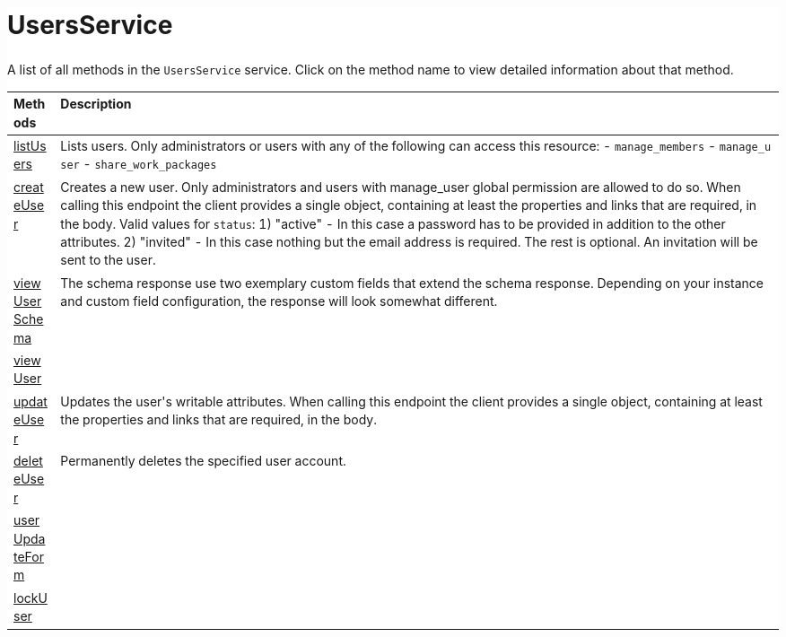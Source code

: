 # UsersService

A list of all methods in the `UsersService` service. Click on the method name to view detailed information about that method.

| Methods                           | Description                                                                                                                                                                                                                                                                                                                                                                                                                                                                                                           |
| :-------------------------------- | :-------------------------------------------------------------------------------------------------------------------------------------------------------------------------------------------------------------------------------------------------------------------------------------------------------------------------------------------------------------------------------------------------------------------------------------------------------------------------------------------------------------------- |
| [listUsers](#listusers)           | Lists users. Only administrators or users with any of the following can access this resource: - `manage_members` - `manage_user` - `share_work_packages`                                                                                                                                                                                                                                                                                                                                                              |
| [createUser](#createuser)         | Creates a new user. Only administrators and users with manage_user global permission are allowed to do so. When calling this endpoint the client provides a single object, containing at least the properties and links that are required, in the body. Valid values for `status`: 1) "active" - In this case a password has to be provided in addition to the other attributes. 2) "invited" - In this case nothing but the email address is required. The rest is optional. An invitation will be sent to the user. |
| [viewUserSchema](#viewuserschema) | The schema response use two exemplary custom fields that extend the schema response. Depending on your instance and custom field configuration, the response will look somewhat different.                                                                                                                                                                                                                                                                                                                            |
| [viewUser](#viewuser)             |                                                                                                                                                                                                                                                                                                                                                                                                                                                                                                                       |
| [updateUser](#updateuser)         | Updates the user's writable attributes. When calling this endpoint the client provides a single object, containing at least the properties and links that are required, in the body.                                                                                                                                                                                                                                                                                                                                  |
| [deleteUser](#deleteuser)         | Permanently deletes the specified user account.                                                                                                                                                                                                                                                                                                                                                                                                                                                                       |
| [userUpdateForm](#userupdateform) |                                                                                                                                                                                                                                                                                                                                                                                                                                                                                                                       |
| [lockUser](#lockuser)             |                                                                                                                                                                                                                                                                                                                                                                                                                                                                                                                       |